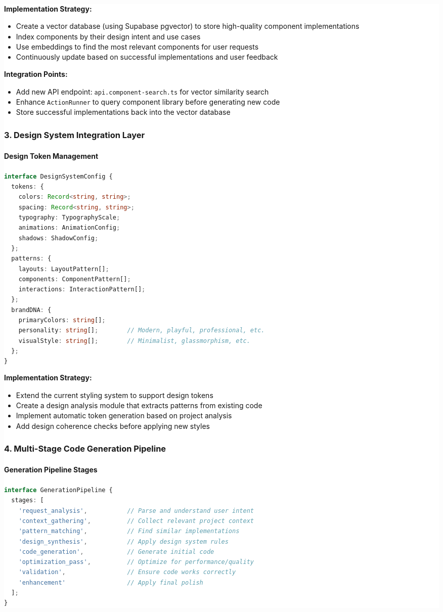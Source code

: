 ```typescript
```

**Implementation Strategy:**
- Create a vector database (using Supabase pgvector) to store high-quality component implementations
- Index components by their design intent and use cases
- Use embeddings to find the most relevant components for user requests
- Continuously update based on successful implementations and user feedback

**Integration Points:**
- Add new API endpoint: `api.component-search.ts` for vector similarity search
- Enhance `ActionRunner` to query component library before generating new code
- Store successful implementations back into the vector database

### 3. Design System Integration Layer

#### Design Token Management
```typescript
interface DesignSystemConfig {
  tokens: {
    colors: Record<string, string>;
    spacing: Record<string, string>;
    typography: TypographyScale;
    animations: AnimationConfig;
    shadows: ShadowConfig;
  };
  patterns: {
    layouts: LayoutPattern[];
    components: ComponentPattern[];
    interactions: InteractionPattern[];
  };
  brandDNA: {
    primaryColors: string[];
    personality: string[];        // Modern, playful, professional, etc.
    visualStyle: string[];        // Minimalist, glassmorphism, etc.
  };
}
```

**Implementation Strategy:**
- Extend the current styling system to support design tokens
- Create a design analysis module that extracts patterns from existing code
- Implement automatic token generation based on project analysis
- Add design coherence checks before applying new styles

### 4. Multi-Stage Code Generation Pipeline

#### Generation Pipeline Stages
```typescript
interface GenerationPipeline {
  stages: [
    'request_analysis',           // Parse and understand user intent
    'context_gathering',          // Collect relevant project context
    'pattern_matching',           // Find similar implementations
    'design_synthesis',           // Apply design system rules
    'code_generation',            // Generate initial code
    'optimization_pass',          // Optimize for performance/quality
    'validation',                 // Ensure code works correctly
    'enhancement'                 // Apply final polish
  ];
}
```
